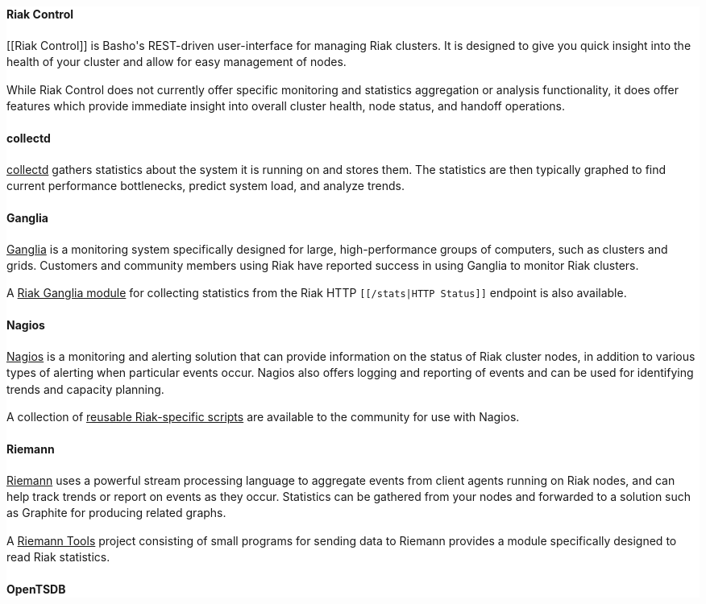 #### Riak Control

[[Riak Control]] is Basho's REST-driven user-interface for managing Riak
clusters. It is designed to give you quick insight into the health of
your cluster and allow for easy management of nodes.

While Riak Control does not currently offer specific monitoring and
statistics aggregation or analysis functionality, it does offer features
which provide immediate insight into overall cluster health, node
status, and handoff operations.

#### collectd

[collectd](http://collectd.org) gathers statistics about the system it
is running on and stores them. The statistics are then typically graphed
to find current performance bottlenecks, predict system load, and
analyze trends.

#### Ganglia

[Ganglia](http://ganglia.info) is a monitoring system specifically
designed for large, high-performance groups of computers, such as
clusters and grids. Customers and community members using Riak have
reported success in using Ganglia to monitor Riak clusters.

A [Riak Ganglia
module](https://github.com/jnewland/gmond_python_modules/tree/master/riak/)
for collecting statistics from the Riak HTTP `[[/stats|HTTP Status]]`
endpoint is also available.

#### Nagios

[Nagios](http://www.nagios.org) is a monitoring and alerting solution
that can provide information on the status of Riak cluster nodes, in
addition to various types of alerting when particular events occur.
Nagios also offers logging and reporting of events and can be used for
identifying trends and capacity planning.

A collection of [reusable Riak-specific
scripts](https://github.com/basho/riak_nagios) are available to the
community for use with Nagios.

#### Riemann

[Riemann](http://aphyr.github.com/riemann/) uses a powerful stream
processing language to aggregate events from client agents running on
Riak nodes, and can help track trends or report on events as they occur.
Statistics can be gathered from your nodes and forwarded to a solution
such as Graphite for producing related graphs.

A [Riemann Tools](https://github.com/aphyr/riemann.git) project
consisting of small programs for sending data to Riemann provides a
module specifically designed to read Riak statistics.

#### OpenTSDB
